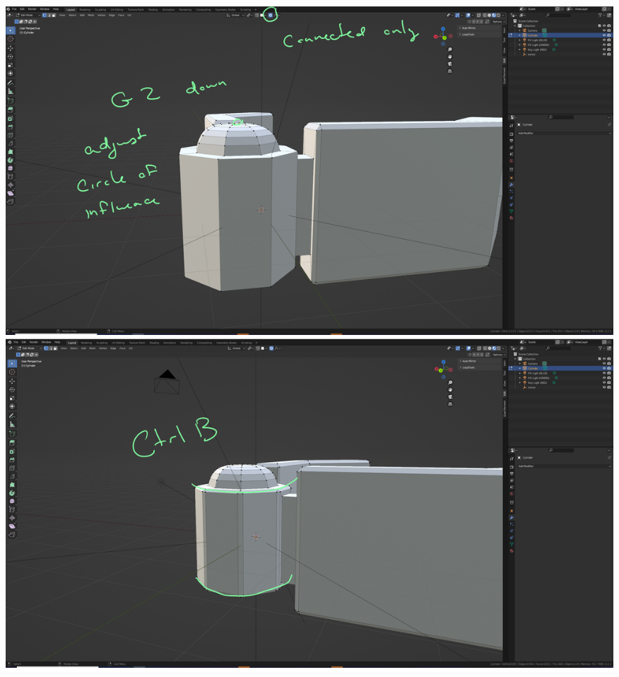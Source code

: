 <img src="../images/DEV-01/DEV-01-B12.png" width="1100"/>

<img src="../images/DEV-01/DEV-01-B13.png" width="1100"/>
